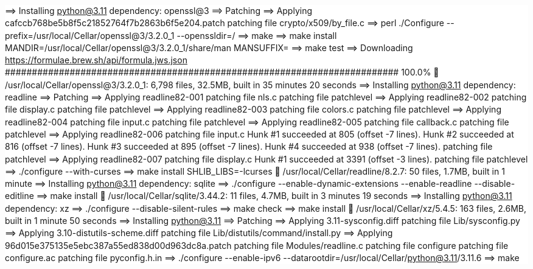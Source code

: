 ==> Installing python@3.11 dependency: openssl@3
==> Patching
==> Applying cafccb768be5b8f5c21852764f7b2863b6f5e204.patch
patching file crypto/x509/by_file.c
==> perl ./Configure --prefix=/usr/local/Cellar/openssl@3/3.2.0_1 --openssldir=/
==> make
==> make install MANDIR=/usr/local/Cellar/openssl@3/3.2.0_1/share/man MANSUFFIX=
==> make test
==> Downloading https://formulae.brew.sh/api/formula.jws.json
######################################################################### 100.0%
🍺  /usr/local/Cellar/openssl@3/3.2.0_1: 6,798 files, 32.5MB, built in 35 minutes 20 seconds
==> Installing python@3.11 dependency: readline
==> Patching
==> Applying readline82-001
patching file nls.c
patching file patchlevel
==> Applying readline82-002
patching file display.c
patching file patchlevel
==> Applying readline82-003
patching file colors.c
patching file patchlevel
==> Applying readline82-004
patching file input.c
patching file patchlevel
==> Applying readline82-005
patching file callback.c
patching file patchlevel
==> Applying readline82-006
patching file input.c
Hunk #1 succeeded at 805 (offset -7 lines).
Hunk #2 succeeded at 816 (offset -7 lines).
Hunk #3 succeeded at 895 (offset -7 lines).
Hunk #4 succeeded at 938 (offset -7 lines).
patching file patchlevel
==> Applying readline82-007
patching file display.c
Hunk #1 succeeded at 3391 (offset -3 lines).
patching file patchlevel
==> ./configure --with-curses
==> make install SHLIB_LIBS=-lcurses
🍺  /usr/local/Cellar/readline/8.2.7: 50 files, 1.7MB, built in 1 minute
==> Installing python@3.11 dependency: sqlite
==> ./configure --enable-dynamic-extensions --enable-readline --disable-editline
==> make install
🍺  /usr/local/Cellar/sqlite/3.44.2: 11 files, 4.7MB, built in 3 minutes 19 seconds
==> Installing python@3.11 dependency: xz
==> ./configure --disable-silent-rules
==> make check
==> make install
🍺  /usr/local/Cellar/xz/5.4.5: 163 files, 2.6MB, built in 1 minute 50 seconds
==> Installing python@3.11
==> Patching
==> Applying 3.11-sysconfig.diff
patching file Lib/sysconfig.py
==> Applying 3.10-distutils-scheme.diff
patching file Lib/distutils/command/install.py
==> Applying 96d015e375135e5ebc387a55ed838d00d963dc8a.patch
patching file Modules/readline.c
patching file configure
patching file configure.ac
patching file pyconfig.h.in
==> ./configure --enable-ipv6 --datarootdir=/usr/local/Cellar/python@3.11/3.11.6
==> make